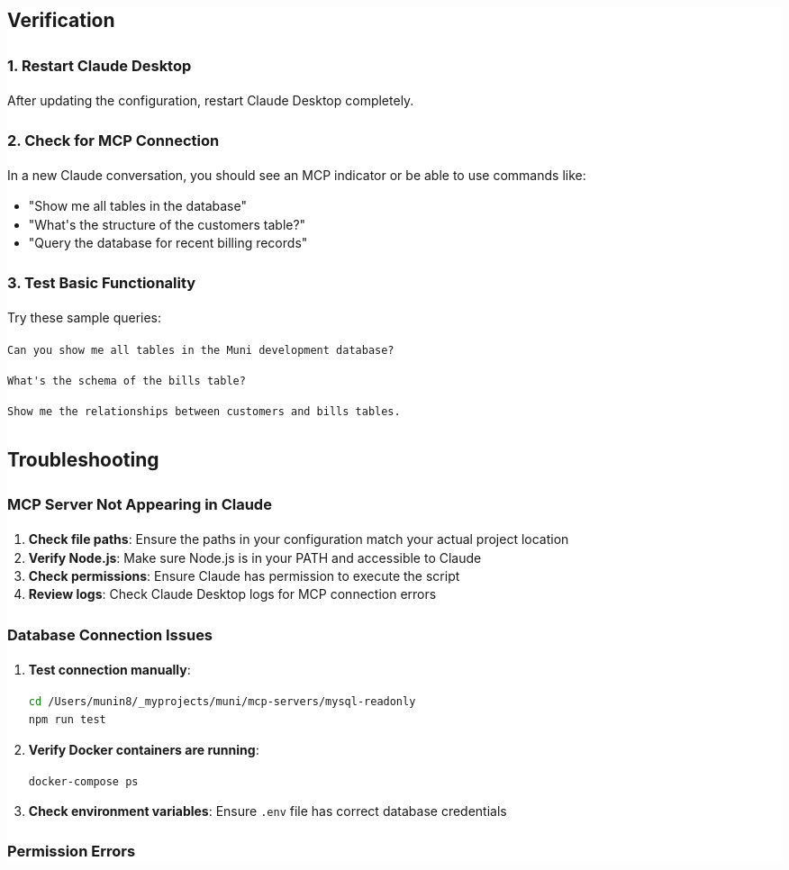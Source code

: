 ## Verification

### 1. Restart Claude Desktop
After updating the configuration, restart Claude Desktop completely.

### 2. Check for MCP Connection
In a new Claude conversation, you should see an MCP indicator or be able to use commands like:

- "Show me all tables in the database"
- "What's the structure of the customers table?"
- "Query the database for recent billing records"

### 3. Test Basic Functionality

Try these sample queries:

```
Can you show me all tables in the Muni development database?
```

```
What's the schema of the bills table?
```

```
Show me the relationships between customers and bills tables.
```

## Troubleshooting

### MCP Server Not Appearing in Claude

1. **Check file paths**: Ensure the paths in your configuration match your actual project location
2. **Verify Node.js**: Make sure Node.js is in your PATH and accessible to Claude
3. **Check permissions**: Ensure Claude has permission to execute the script
4. **Review logs**: Check Claude Desktop logs for MCP connection errors

### Database Connection Issues

1. **Test connection manually**:
   ```bash
   cd /Users/munin8/_myprojects/muni/mcp-servers/mysql-readonly
   npm run test
   ```

2. **Verify Docker containers are running**:
   ```bash
   docker-compose ps
   ```

3. **Check environment variables**: Ensure `.env` file has correct database credentials

### Permission Errors
